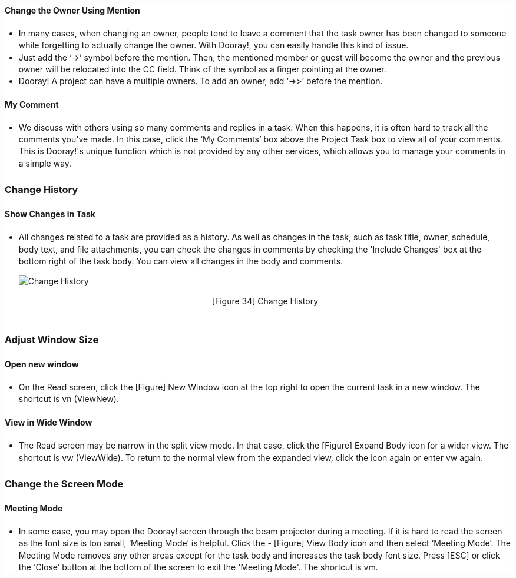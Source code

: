 #### Change the Owner Using Mention

- In many cases, when changing an owner, people tend to leave a comment that the task owner has been changed to someone while forgetting to actually change the owner. With Dooray!, you can easily handle this kind of issue.
- Just add the ‘-&gt;’ symbol before the mention. Then, the mentioned member or guest will become the owner and the previous owner will be relocated into the CC field. Think of the symbol as a finger pointing at the
 owner.
- Dooray! A project can have a multiple owners. To add an owner, add ‘-&gt;&gt;’ before the mention.

#### My Comment 

- We discuss with others using so many comments and replies in a task. When this happens, it is often hard to track all the comments you've made. In this case, click the ‘My Comments’ box above the Project Task box to view all of your comments. This is Dooray!'s unique function which is not provided by any other services, which allows you to manage your comments in a simple way.

### Change History 

#### Show Changes in Task 

- All changes related to a task are provided as a history. As well as changes in the task, such as task title, owner, schedule, body text, and file attachments, you can check the changes in comments by checking the 'Include Changes' box at the bottom right of the task body. You can view all changes in the body and comments.

  ![Change History](http://static.toastoven.net/prod_dooray_project/detail/34_pjt_detail_edit_history.png)
  <center>[Figure 34] Change History</center>  

### Adjust Window Size

#### Open new window

- On the Read screen, click the \[Figure\] New Window icon at the top right to open the current task in a new window. The shortcut is vn (ViewNew).

#### View in Wide Window

- The Read screen may be narrow in the split view mode. In that case, click the \[Figure\] Expand Body icon for a wider view. The shortcut is vw (ViewWide). To return to the normal view from the expanded view, click the icon again or enter vw again.

### Change the Screen Mode 
 
#### Meeting Mode

- In some case, you may open the Dooray! screen through the beam projector during a meeting. If it is hard to read the screen as the font size is too small, ‘Meeting Mode’ is helpful.
Click the - \[Figure\] View Body icon and then select ‘Meeting Mode’. The Meeting Mode removes any other areas except for the task body and increases the task body font size. Press \[ESC\] or click the ‘Close’ button at the bottom of the screen to exit the 'Meeting Mode'. The shortcut is vm.
